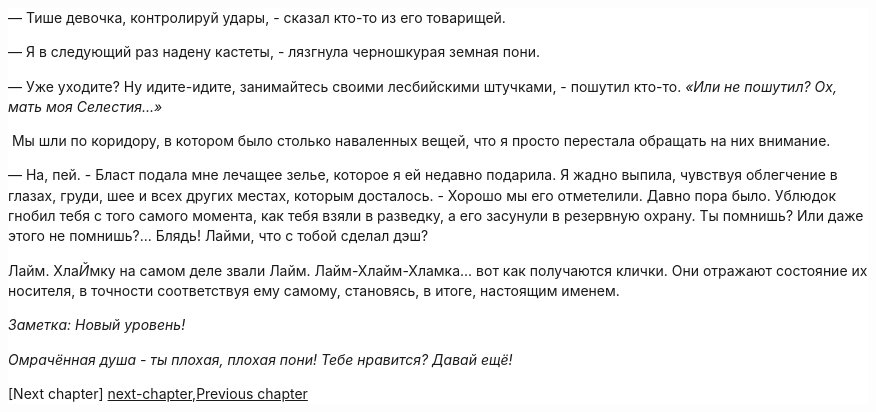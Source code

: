 — Тише девочка, контролируй удары, - сказал кто-то из его товарищей.

— Я в следующий раз надену кастеты, - лязгнула черношкурая земная пони.

— Уже уходите? Ну идите-идите, занимайтесь своими лесбийскими штучками, - пошутил кто-то. <em>«Или не пошутил? Ох, мать моя Селестия...»</em>

&nbsp;Мы шли по коридору, в котором было столько наваленных вещей, что я просто перестала обращать на них внимание.

— На, пей. - Бласт подала мне лечащее зелье, которое я ей недавно подарила. Я жадно выпила, чувствуя облегчение в глазах, груди, шее и всех других местах, которым досталось. - Хорошо мы его отметелили. Давно пора было. Ублюдок гнобил тебя с того самого момента, как тебя взяли в разведку, а его засунули в резервную охрану. Ты помнишь? Или даже этого не помнишь?... Блядь! Лайми, что с тобой сделал дэш?

Лайм. Хла<em>Й</em>мку на самом деле звали Лайм. Лайм-Хлайм-Хламка... вот как получаются клички. Они отражают состояние их носителя, в точности соответствуя ему самому, становясь, в итоге, настоящим именем.

<em><em>Заметка: Новый уровень!</em></em>

<em><em>Омрачённая душа - ты плохая, плохая пони! Тебе нравится? Давай ещё! </em></em>

[Next chapter] [next-chapter],[Previous chapter][previous-chapter]

[next-chapter]: http://127.0.0.1:4000/jekyll/update/2021/05/06/chapter9.html
[previous-chapter]: http://127.0.0.1:4000/jekyll/update/2021/05/06/chapter7.html